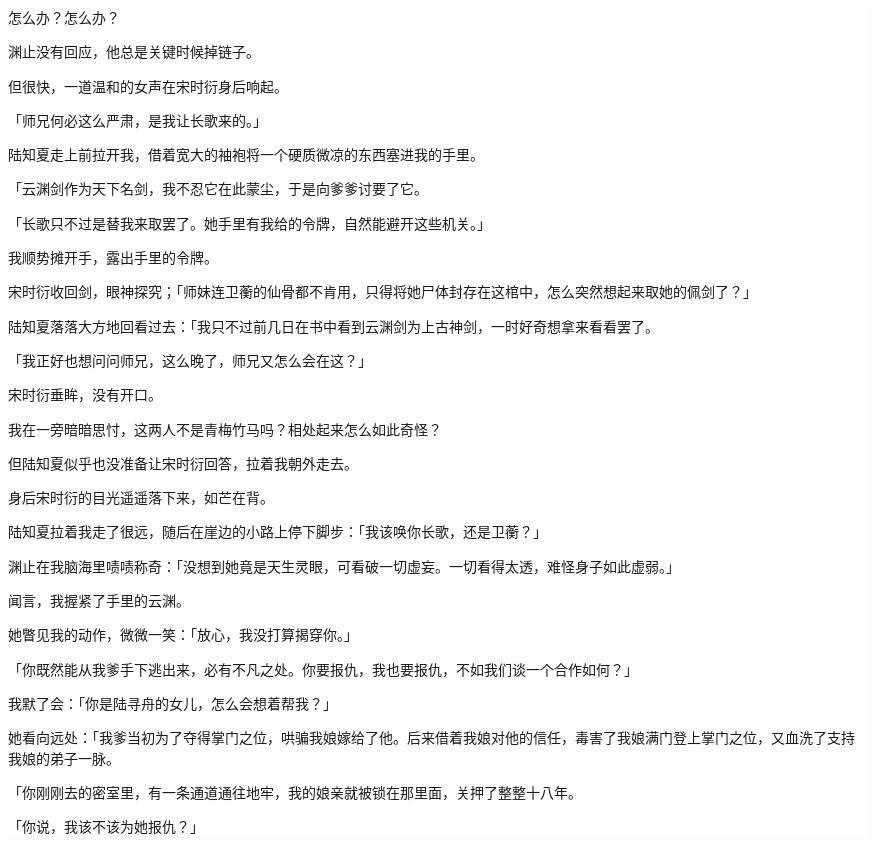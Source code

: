 
怎么办？怎么办？


渊止没有回应，他总是关键时候掉链子。


但很快，一道温和的女声在宋时衍身后响起。


「师兄何必这么严肃，是我让长歌来的。」


陆知夏走上前拉开我，借着宽大的袖袍将一个硬质微凉的东西塞进我的手里。


「云渊剑作为天下名剑，我不忍它在此蒙尘，于是向爹爹讨要了它。


「长歌只不过是替我来取罢了。她手里有我给的令牌，自然能避开这些机关。」


我顺势摊开手，露出手里的令牌。


宋时衍收回剑，眼神探究；「师妹连卫蘅的仙骨都不肯用，只得将她尸体封存在这棺中，怎么突然想起来取她的佩剑了？」


陆知夏落落大方地回看过去：「我只不过前几日在书中看到云渊剑为上古神剑，一时好奇想拿来看看罢了。


「我正好也想问问师兄，这么晚了，师兄又怎么会在这？」


宋时衍垂眸，没有开口。


我在一旁暗暗思忖，这两人不是青梅竹马吗？相处起来怎么如此奇怪？


但陆知夏似乎也没准备让宋时衍回答，拉着我朝外走去。


身后宋时衍的目光遥遥落下来，如芒在背。


陆知夏拉着我走了很远，随后在崖边的小路上停下脚步：「我该唤你长歌，还是卫蘅？」


渊止在我脑海里啧啧称奇：「没想到她竟是天生灵眼，可看破一切虚妄。一切看得太透，难怪身子如此虚弱。」


闻言，我握紧了手里的云渊。


她瞥见我的动作，微微一笑：「放心，我没打算揭穿你。」


「你既然能从我爹手下逃出来，必有不凡之处。你要报仇，我也要报仇，不如我们谈一个合作如何？」


我默了会：「你是陆寻舟的女儿，怎么会想着帮我？」


她看向远处：「我爹当初为了夺得掌门之位，哄骗我娘嫁给了他。后来借着我娘对他的信任，毒害了我娘满门登上掌门之位，又血洗了支持我娘的弟子一脉。


「你刚刚去的密室里，有一条通道通往地牢，我的娘亲就被锁在那里面，关押了整整十八年。


「你说，我该不该为她报仇？」

